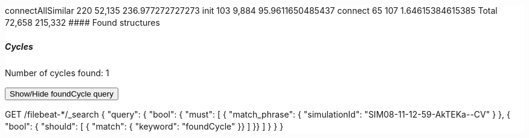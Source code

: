    <td style="text-align:left;"> connectAllSimilar </td>
   <td style="text-align:right;"> 220 </td>
   <td style="text-align:right;"> 52,135 </td>
   <td style="text-align:left;"> 236.977272727273 </td>
  </tr>
  <tr>
   <td style="text-align:left;"> init </td>
   <td style="text-align:right;"> 103 </td>
   <td style="text-align:right;"> 9,884 </td>
   <td style="text-align:left;"> 95.9611650485437 </td>
  </tr>
  <tr>
   <td style="text-align:left;"> connect </td>
   <td style="text-align:right;"> 65 </td>
   <td style="text-align:right;"> 107 </td>
   <td style="text-align:left;"> 1.64615384615385 </td>
  </tr>
  <tr>
   <td style="text-align:left;font-weight: bold;"> Total </td>
   <td style="text-align:right;font-weight: bold;"> 72,658 </td>
   <td style="text-align:right;font-weight: bold;"> 215,332 </td>
   <td style="text-align:left;font-weight: bold;">  </td>
  </tr>
</tbody>
</table>
####  Found structures 

#####  Cycles 

Number of cycles found:  1 

<button class="btn btn-primary" data-toggle="collapse" data-target="#VOKZOOOABE"> Show/Hide foundCycle query </button> 
 <div id="VOKZOOOABE" class="collapse" >  
     GET /filebeat-*/_search 
              { 
                "query": {
                  "bool": {
                    "must": [
                      { "match_phrase": {
                        "simulationId": "SIM08-11-12-59-AkTEKa--CV"
                        }
                      },
                      { "bool": {
                        "should": [
                          { "match": {
                            "keyword": "foundCycle"
                          }}
                        ]
                      }}
                    ]
                  }
                }
              }
     